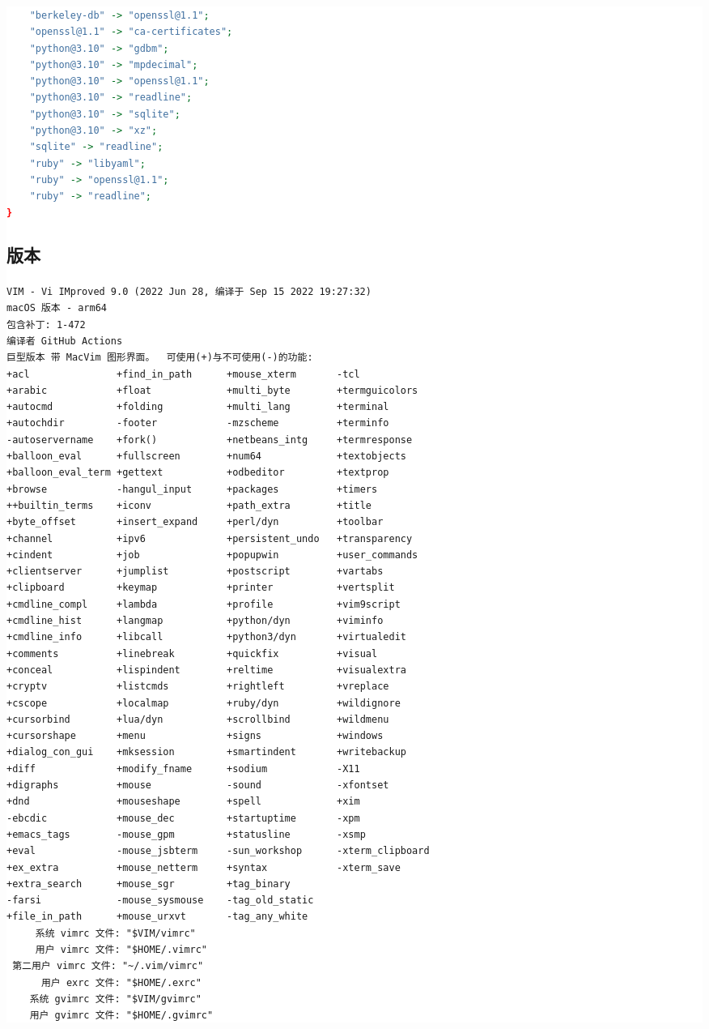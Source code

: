```dot
    "berkeley-db" -> "openssl@1.1";
    "openssl@1.1" -> "ca-certificates";
    "python@3.10" -> "gdbm";
    "python@3.10" -> "mpdecimal";
    "python@3.10" -> "openssl@1.1";
    "python@3.10" -> "readline";
    "python@3.10" -> "sqlite";
    "python@3.10" -> "xz";
    "sqlite" -> "readline";
    "ruby" -> "libyaml";
    "ruby" -> "openssl@1.1";
    "ruby" -> "readline";
}
```

## 版本

```shell
VIM - Vi IMproved 9.0 (2022 Jun 28, 编译于 Sep 15 2022 19:27:32)
macOS 版本 - arm64
包含补丁: 1-472
编译者 GitHub Actions
巨型版本 带 MacVim 图形界面。  可使用(+)与不可使用(-)的功能:
+acl               +find_in_path      +mouse_xterm       -tcl
+arabic            +float             +multi_byte        +termguicolors
+autocmd           +folding           +multi_lang        +terminal
+autochdir         -footer            -mzscheme          +terminfo
-autoservername    +fork()            +netbeans_intg     +termresponse
+balloon_eval      +fullscreen        +num64             +textobjects
+balloon_eval_term +gettext           +odbeditor         +textprop
+browse            -hangul_input      +packages          +timers
++builtin_terms    +iconv             +path_extra        +title
+byte_offset       +insert_expand     +perl/dyn          +toolbar
+channel           +ipv6              +persistent_undo   +transparency
+cindent           +job               +popupwin          +user_commands
+clientserver      +jumplist          +postscript        +vartabs
+clipboard         +keymap            +printer           +vertsplit
+cmdline_compl     +lambda            +profile           +vim9script
+cmdline_hist      +langmap           +python/dyn        +viminfo
+cmdline_info      +libcall           +python3/dyn       +virtualedit
+comments          +linebreak         +quickfix          +visual
+conceal           +lispindent        +reltime           +visualextra
+cryptv            +listcmds          +rightleft         +vreplace
+cscope            +localmap          +ruby/dyn          +wildignore
+cursorbind        +lua/dyn           +scrollbind        +wildmenu
+cursorshape       +menu              +signs             +windows
+dialog_con_gui    +mksession         +smartindent       +writebackup
+diff              +modify_fname      +sodium            -X11
+digraphs          +mouse             -sound             -xfontset
+dnd               +mouseshape        +spell             +xim
-ebcdic            +mouse_dec         +startuptime       -xpm
+emacs_tags        -mouse_gpm         +statusline        -xsmp
+eval              -mouse_jsbterm     -sun_workshop      -xterm_clipboard
+ex_extra          +mouse_netterm     +syntax            -xterm_save
+extra_search      +mouse_sgr         +tag_binary
-farsi             -mouse_sysmouse    -tag_old_static
+file_in_path      +mouse_urxvt       -tag_any_white
     系统 vimrc 文件: "$VIM/vimrc"
     用户 vimrc 文件: "$HOME/.vimrc"
 第二用户 vimrc 文件: "~/.vim/vimrc"
      用户 exrc 文件: "$HOME/.exrc"
    系统 gvimrc 文件: "$VIM/gvimrc"
    用户 gvimrc 文件: "$HOME/.gvimrc"
```
